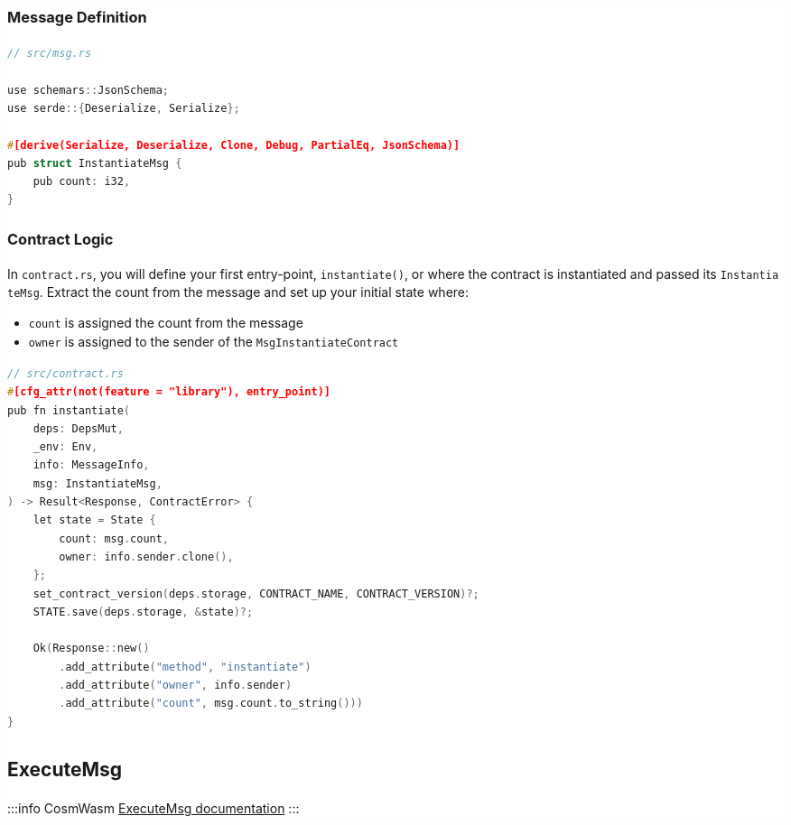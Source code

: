 ### Message Definition

```c
// src/msg.rs

use schemars::JsonSchema;
use serde::{Deserialize, Serialize};

#[derive(Serialize, Deserialize, Clone, Debug, PartialEq, JsonSchema)]
pub struct InstantiateMsg {
    pub count: i32,
}

```

### Contract Logic

In `contract.rs`, you will define your first entry-point, `instantiate()`, or where the contract is instantiated and passed its `InstantiateMsg`. Extract the count from the message and set up your initial state where:
- `count` is assigned the count from the message
- `owner` is assigned to the sender of the `MsgInstantiateContract`

```c
// src/contract.rs
#[cfg_attr(not(feature = "library"), entry_point)]
pub fn instantiate(
    deps: DepsMut,
    _env: Env,
    info: MessageInfo,
    msg: InstantiateMsg,
) -> Result<Response, ContractError> {
    let state = State {
        count: msg.count,
        owner: info.sender.clone(),
    };
    set_contract_version(deps.storage, CONTRACT_NAME, CONTRACT_VERSION)?;
    STATE.save(deps.storage, &state)?;

    Ok(Response::new()
        .add_attribute("method", "instantiate")
        .add_attribute("owner", info.sender)
        .add_attribute("count", msg.count.to_string()))
}
```


## ExecuteMsg

:::info
CosmWasm [ExecuteMsg documentation](https://github.com/CosmWasm/docs/blob/archive/tutorials/simple-option/develop.md#executemsg-executemsg) 
:::
